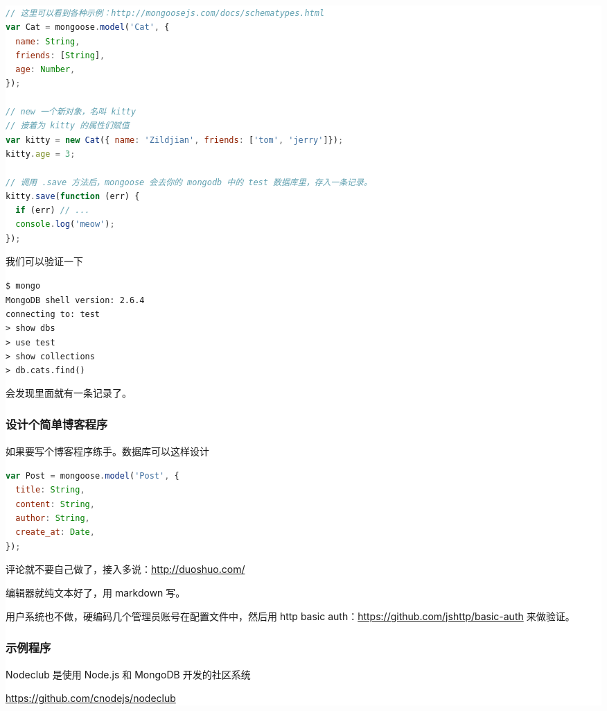 ```js
// 这里可以看到各种示例：http://mongoosejs.com/docs/schematypes.html
var Cat = mongoose.model('Cat', {
  name: String,
  friends: [String],
  age: Number,
});

// new 一个新对象，名叫 kitty
// 接着为 kitty 的属性们赋值
var kitty = new Cat({ name: 'Zildjian', friends: ['tom', 'jerry']});
kitty.age = 3;

// 调用 .save 方法后，mongoose 会去你的 mongodb 中的 test 数据库里，存入一条记录。
kitty.save(function (err) {
  if (err) // ...
  console.log('meow');
});
```

我们可以验证一下

```shell
$ mongo
MongoDB shell version: 2.6.4
connecting to: test
> show dbs
> use test
> show collections
> db.cats.find()
```

会发现里面就有一条记录了。

### 设计个简单博客程序

如果要写个博客程序练手。数据库可以这样设计

```js
var Post = mongoose.model('Post', {
  title: String,
  content: String,
  author: String,
  create_at: Date,
});
```

评论就不要自己做了，接入多说：http://duoshuo.com/

编辑器就纯文本好了，用 markdown 写。

用户系统也不做，硬编码几个管理员账号在配置文件中，然后用 http basic auth：https://github.com/jshttp/basic-auth 来做验证。


### 示例程序

Nodeclub 是使用 Node.js 和 MongoDB 开发的社区系统

https://github.com/cnodejs/nodeclub